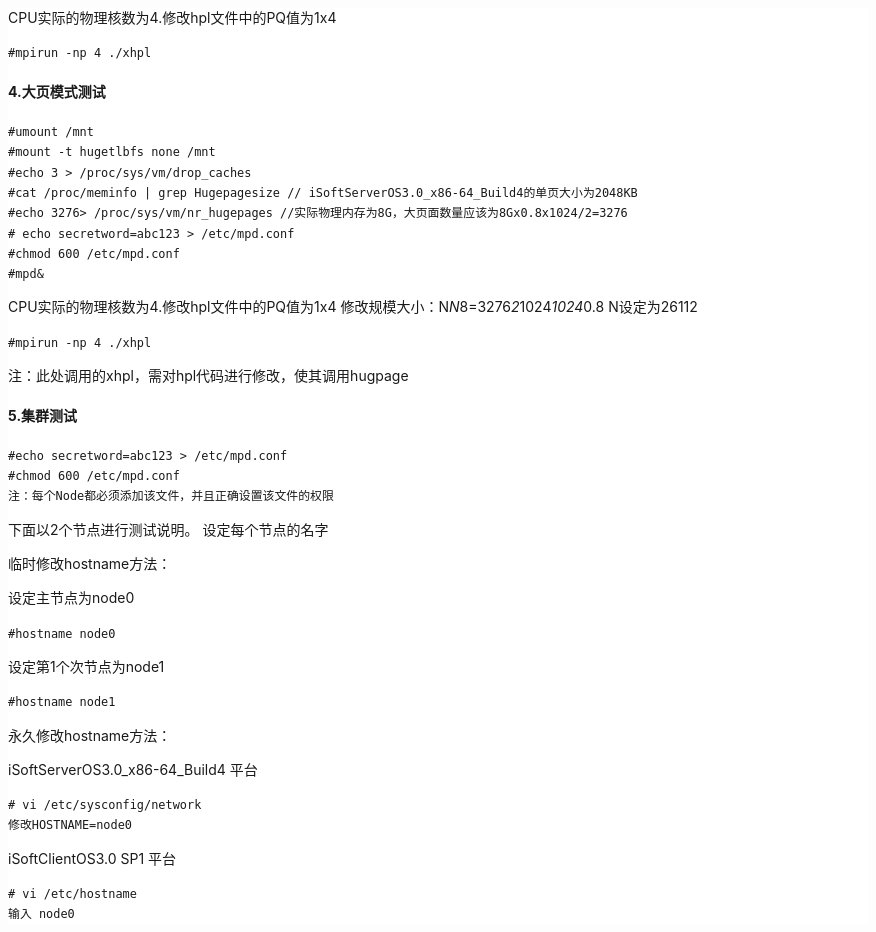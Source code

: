 CPU实际的物理核数为4.修改hpl文件中的PQ值为1x4

    #mpirun -np 4 ./xhpl 

#### 4.大页模式测试

    #umount /mnt
    #mount -t hugetlbfs none /mnt
    #echo 3 > /proc/sys/vm/drop_caches
    #cat /proc/meminfo | grep Hugepagesize // iSoftServerOS3.0_x86-64_Build4的单页大小为2048KB
    #echo 3276> /proc/sys/vm/nr_hugepages //实际物理内存为8G，大页面数量应该为8Gx0.8x1024/2=3276
    # echo secretword=abc123 > /etc/mpd.conf
    #chmod 600 /etc/mpd.conf 
    #mpd&

CPU实际的物理核数为4.修改hpl文件中的PQ值为1x4
修改规模大小：N*N*8=3276*2*1024*1024*0.8
N设定为26112

    #mpirun -np 4 ./xhpl 

注：此处调用的xhpl，需对hpl代码进行修改，使其调用hugpage

#### 5.集群测试

    #echo secretword=abc123 > /etc/mpd.conf
    #chmod 600 /etc/mpd.conf
    注：每个Node都必须添加该文件，并且正确设置该文件的权限

下面以2个节点进行测试说明。
设定每个节点的名字

临时修改hostname方法：

设定主节点为node0

    #hostname node0

设定第1个次节点为node1
    
    #hostname node1

永久修改hostname方法：

iSoftServerOS3.0_x86-64_Build4 平台

    # vi /etc/sysconfig/network
    修改HOSTNAME=node0

iSoftClientOS3.0 SP1 平台

    # vi /etc/hostname
    输入 node0
